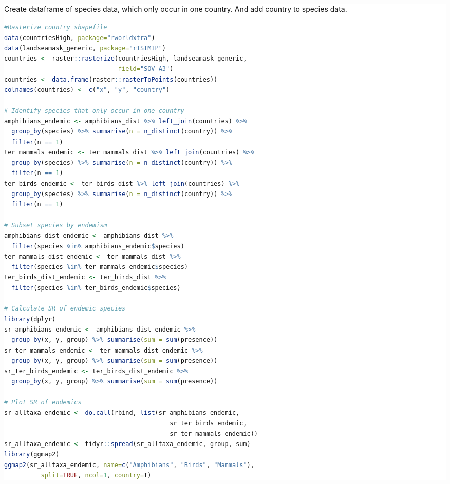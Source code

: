 Create dataframe of species data, which only occur in one country. And
add country to species data.

``` r
#Rasterize country shapefile
data(countriesHigh, package="rworldxtra")
data(landseamask_generic, package="rISIMIP")
countries <- raster::rasterize(countriesHigh, landseamask_generic, 
                               field="SOV_A3")
countries <- data.frame(raster::rasterToPoints(countries))
colnames(countries) <- c("x", "y", "country")

# Identify species that only occur in one country
amphibians_endemic <- amphibians_dist %>% left_join(countries) %>% 
  group_by(species) %>% summarise(n = n_distinct(country)) %>% 
  filter(n == 1)
ter_mammals_endemic <- ter_mammals_dist %>% left_join(countries) %>% 
  group_by(species) %>% summarise(n = n_distinct(country)) %>% 
  filter(n == 1)
ter_birds_endemic <- ter_birds_dist %>% left_join(countries) %>% 
  group_by(species) %>% summarise(n = n_distinct(country)) %>% 
  filter(n == 1)

# Subset species by endemism
amphibians_dist_endemic <- amphibians_dist %>%   
  filter(species %in% amphibians_endemic$species)
ter_mammals_dist_endemic <- ter_mammals_dist %>% 
  filter(species %in% ter_mammals_endemic$species)
ter_birds_dist_endemic <- ter_birds_dist %>% 
  filter(species %in% ter_birds_endemic$species)

# Calculate SR of endemic species
library(dplyr)
sr_amphibians_endemic <- amphibians_dist_endemic %>% 
  group_by(x, y, group) %>% summarise(sum = sum(presence))
sr_ter_mammals_endemic <- ter_mammals_dist_endemic %>% 
  group_by(x, y, group) %>% summarise(sum = sum(presence))
sr_ter_birds_endemic <- ter_birds_dist_endemic %>% 
  group_by(x, y, group) %>% summarise(sum = sum(presence))

# Plot SR of endemics
sr_alltaxa_endemic <- do.call(rbind, list(sr_amphibians_endemic, 
                                             sr_ter_birds_endemic, 
                                             sr_ter_mammals_endemic))
sr_alltaxa_endemic <- tidyr::spread(sr_alltaxa_endemic, group, sum)
library(ggmap2)
ggmap2(sr_alltaxa_endemic, name=c("Amphibians", "Birds", "Mammals"), 
          split=TRUE, ncol=1, country=T)
```
